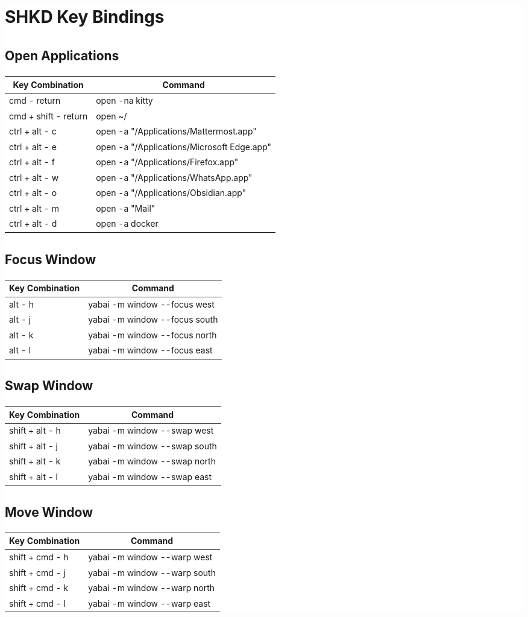 # SHKD Key Bindings

## Open Applications

| Key Combination      | Command                                    |
| -------------------- | ------------------------------------------ |
| cmd - return         | open -na kitty                             |
| cmd + shift - return | open ~/                                    |
| ctrl + alt - c       | open -a "/Applications/Mattermost.app"     |
| ctrl + alt - e       | open -a "/Applications/Microsoft Edge.app" |
| ctrl + alt - f       | open -a "/Applications/Firefox.app"        |
| ctrl + alt - w       | open -a "/Applications/WhatsApp.app"       |
| ctrl + alt - o       | open -a "/Applications/Obsidian.app"       |
| ctrl + alt - m       | open -a "Mail"                             |
| ctrl + alt - d       | open -a docker                             |

## Focus Window

| Key Combination | Command                       |
| --------------- | ----------------------------- |
| alt - h         | yabai -m window --focus west  |
| alt - j         | yabai -m window --focus south |
| alt - k         | yabai -m window --focus north |
| alt - l         | yabai -m window --focus east  |

## Swap Window

| Key Combination | Command                      |
| --------------- | ---------------------------- |
| shift + alt - h | yabai -m window --swap west  |
| shift + alt - j | yabai -m window --swap south |
| shift + alt - k | yabai -m window --swap north |
| shift + alt - l | yabai -m window --swap east  |

## Move Window

| Key Combination | Command                      |
| --------------- | ---------------------------- |
| shift + cmd - h | yabai -m window --warp west  |
| shift + cmd - j | yabai -m window --warp south |
| shift + cmd - k | yabai -m window --warp north |
| shift + cmd - l | yabai -m window --warp east  |
